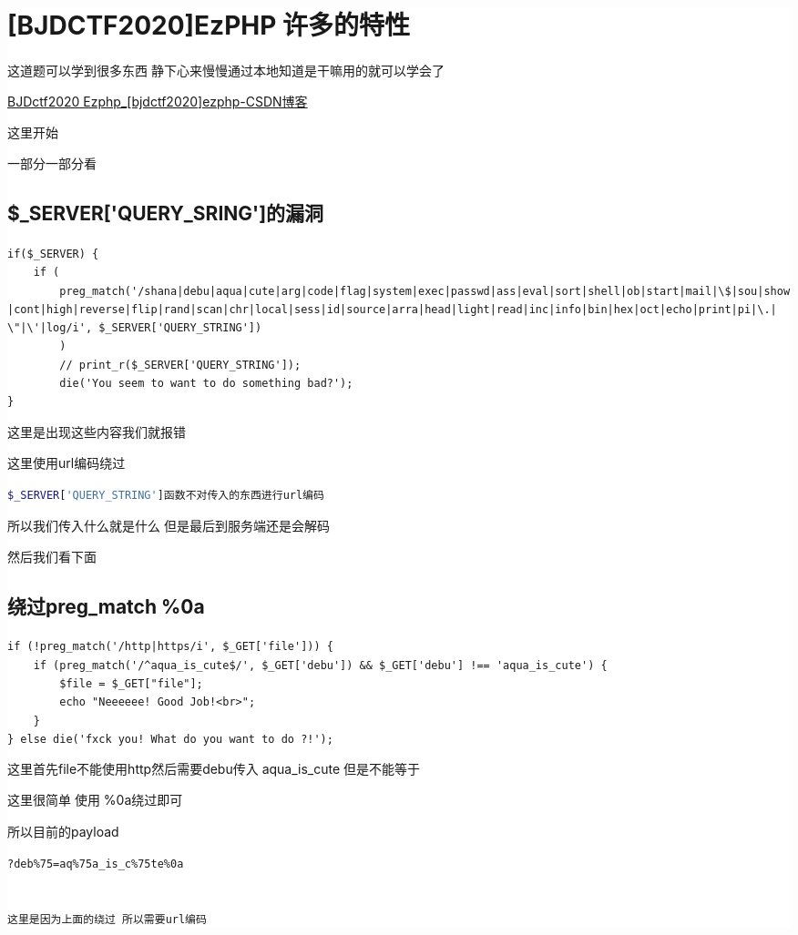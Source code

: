 # [BJDCTF2020]EzPHP 许多的特性

这道题可以学到很多东西 静下心来慢慢通过本地知道是干嘛用的就可以学会了

 [BJDctf2020 Ezphp_[bjdctf2020]ezphp-CSDN博客](https://blog.csdn.net/qq_62984336/article/details/123474203) 

这里开始

一部分一部分看

## $_SERVER['QUERY_SRING']的漏洞

```cobol
if($_SERVER) { 
    if (
        preg_match('/shana|debu|aqua|cute|arg|code|flag|system|exec|passwd|ass|eval|sort|shell|ob|start|mail|\$|sou|show|cont|high|reverse|flip|rand|scan|chr|local|sess|id|source|arra|head|light|read|inc|info|bin|hex|oct|echo|print|pi|\.|\"|\'|log/i', $_SERVER['QUERY_STRING'])
        )  
        // print_r($_SERVER['QUERY_STRING']);
        die('You seem to want to do something bad?'); 
}

```

这里是出现这些内容我们就报错

这里使用url编码绕过

```php
$_SERVER['QUERY_STRING']函数不对传入的东西进行url编码
```

所以我们传入什么就是什么 但是最后到服务端还是会解码

然后我们看下面

## 绕过preg_match %0a

```cobol
if (!preg_match('/http|https/i', $_GET['file'])) {
    if (preg_match('/^aqua_is_cute$/', $_GET['debu']) && $_GET['debu'] !== 'aqua_is_cute') { 
        $file = $_GET["file"]; 
        echo "Neeeeee! Good Job!<br>";
    } 
} else die('fxck you! What do you want to do ?!');
```

这里首先file不能使用http然后需要debu传入 aqua_is_cute 但是不能等于

这里很简单 使用 %0a绕过即可

所以目前的payload

```cobol
?deb%75=aq%75a_is_c%75te%0a
 
 
这里是因为上面的绕过 所以需要url编码
```
